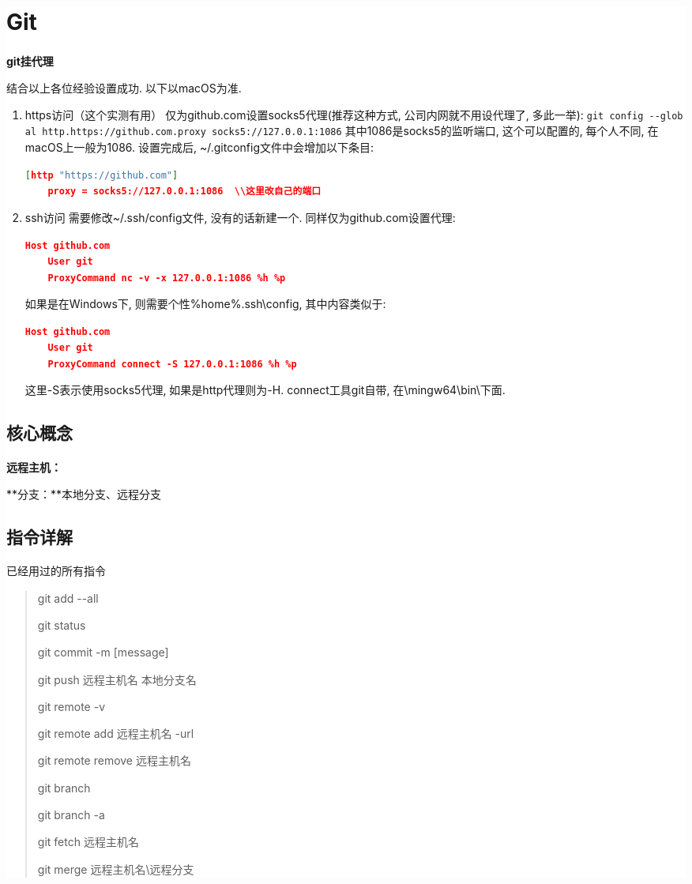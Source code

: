 # Git

**git挂代理**

结合以上各位经验设置成功. 以下以macOS为准.

1. https访问（这个实测有用）
   仅为github.com设置socks5代理(推荐这种方式, 公司内网就不用设代理了, 多此一举):
   `git config --global http.https://github.com.proxy socks5://127.0.0.1:1086`
   其中1086是socks5的监听端口, 这个可以配置的, 每个人不同, 在macOS上一般为1086.
   设置完成后, ~/.gitconfig文件中会增加以下条目:

   ```json
   [http "https://github.com"]
       proxy = socks5://127.0.0.1:1086  \\这里改自己的端口
   ```

2. ssh访问
   需要修改~/.ssh/config文件, 没有的话新建一个. 同样仅为github.com设置代理:

   ```json
   Host github.com
       User git
       ProxyCommand nc -v -x 127.0.0.1:1086 %h %p
   ```

   如果是在Windows下, 则需要个性%home%.ssh\config, 其中内容类似于:

   ```json
   Host github.com
       User git
       ProxyCommand connect -S 127.0.0.1:1086 %h %p
   ```

   这里-S表示使用socks5代理, 如果是http代理则为-H. connect工具git自带, 在\mingw64\bin\下面.

## 核心概念

**远程主机：**

**分支：**本地分支、远程分支

## 指令详解

已经用过的所有指令

>git add --all
>
>git status
>
>git commit -m [message]
>
>git push 远程主机名 本地分支名
>
>git remote -v
>
>git remote add 远程主机名 -url
>
>git remote remove 远程主机名
>
>git branch
>
>git branch -a
>
>git fetch 远程主机名
>
>git merge 远程主机名\远程分支
>